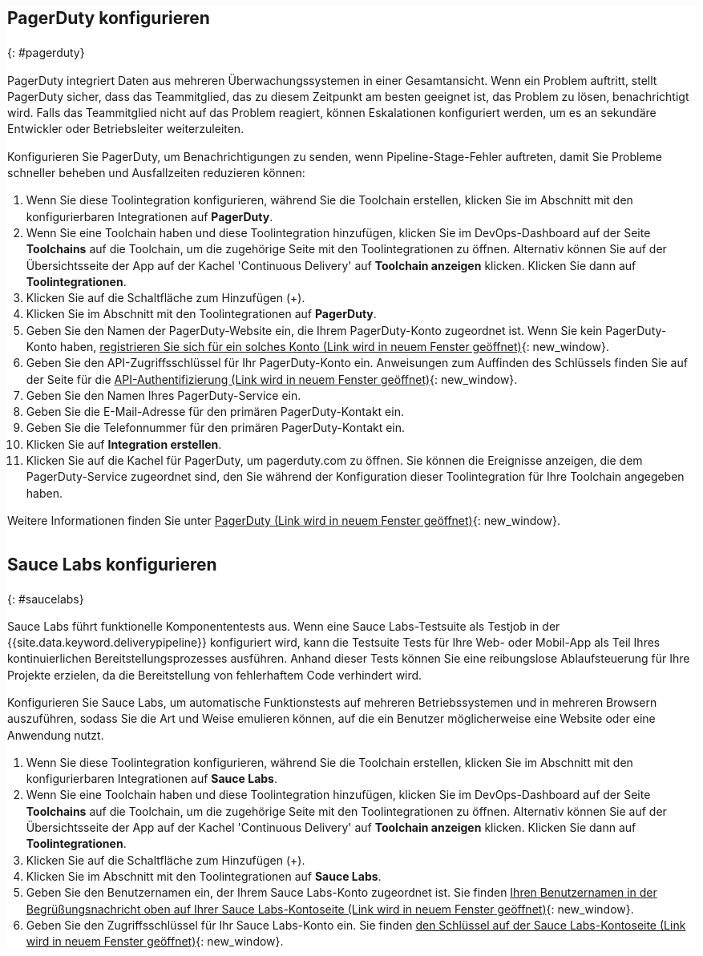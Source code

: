 ## PagerDuty konfigurieren
{: #pagerduty}

PagerDuty integriert Daten aus mehreren Überwachungssystemen in einer Gesamtansicht. Wenn ein Problem auftritt, stellt PagerDuty sicher, dass das Teammitglied, das zu diesem Zeitpunkt am besten geeignet ist, das Problem zu lösen, benachrichtigt wird. Falls das Teammitglied nicht auf das Problem reagiert, können Eskalationen konfiguriert werden, um es an sekundäre Entwickler oder Betriebsleiter weiterzuleiten.

Konfigurieren Sie PagerDuty, um Benachrichtigungen zu senden, wenn Pipeline-Stage-Fehler auftreten, damit Sie Probleme schneller beheben und Ausfallzeiten reduzieren können:

1. Wenn Sie diese Toolintegration konfigurieren, während Sie die Toolchain erstellen, klicken Sie im Abschnitt mit den konfigurierbaren Integrationen auf **PagerDuty**.
1. Wenn Sie eine Toolchain haben und diese Toolintegration hinzufügen, klicken Sie im DevOps-Dashboard auf der Seite **Toolchains** auf die Toolchain, um die zugehörige Seite mit den Toolintegrationen zu öffnen. Alternativ können Sie auf der Übersichtsseite der App auf der Kachel 'Continuous Delivery' auf **Toolchain anzeigen** klicken. Klicken Sie dann auf **Toolintegrationen**. 
1. Klicken Sie auf die Schaltfläche zum Hinzufügen (+).
1. Klicken Sie im Abschnitt mit den Toolintegrationen auf **PagerDuty**.
1. Geben Sie den Namen der PagerDuty-Website ein, die Ihrem PagerDuty-Konto zugeordnet ist. Wenn Sie kein PagerDuty-Konto haben, [registrieren Sie sich für ein solches Konto (Link wird in neuem Fenster geöffnet)](https://signup.pagerduty.com/accounts/new){: new_window}.
1. Geben Sie den API-Zugriffsschlüssel für Ihr PagerDuty-Konto ein. Anweisungen zum Auffinden des Schlüssels finden Sie auf der Seite für die [API-Authentifizierung (Link wird in neuem Fenster geöffnet)](https://signup.pagerduty.com/accounts/new){: new_window}.
1. Geben Sie den Namen Ihres PagerDuty-Service ein.
1. Geben Sie die E-Mail-Adresse für den primären PagerDuty-Kontakt ein.
1. Geben Sie die Telefonnummer für den primären PagerDuty-Kontakt ein.
1. Klicken Sie auf **Integration erstellen**.
1. Klicken Sie auf die Kachel für PagerDuty, um pagerduty.com zu öffnen. Sie können die Ereignisse anzeigen, die dem PagerDuty-Service zugeordnet sind, den Sie während der Konfiguration dieser Toolintegration für Ihre Toolchain angegeben haben. 

Weitere Informationen finden Sie unter [PagerDuty (Link wird in neuem Fenster geöffnet)](https://www.ibm.com/devops/method/content/manage/tool_pagerduty/){: new_window}.


## Sauce Labs konfigurieren
{: #saucelabs}

Sauce Labs führt funktionelle Komponententests aus. Wenn eine Sauce Labs-Testsuite als Testjob in der {{site.data.keyword.deliverypipeline}} konfiguriert wird, kann die Testsuite Tests für Ihre Web- oder Mobil-App als Teil Ihres kontinuierlichen Bereitstellungsprozesses ausführen. Anhand dieser Tests können Sie eine reibungslose Ablaufsteuerung für Ihre Projekte erzielen, da die Bereitstellung von fehlerhaftem Code verhindert wird.

Konfigurieren Sie Sauce Labs, um automatische Funktionstests auf mehreren Betriebssystemen und in mehreren Browsern auszuführen, sodass Sie die Art und Weise emulieren können, auf die ein Benutzer möglicherweise eine Website oder eine Anwendung nutzt.

1. Wenn Sie diese Toolintegration konfigurieren, während Sie die Toolchain erstellen, klicken Sie im Abschnitt mit den konfigurierbaren Integrationen auf **Sauce Labs**.
1. Wenn Sie eine Toolchain haben und diese Toolintegration hinzufügen, klicken Sie im DevOps-Dashboard auf der Seite **Toolchains** auf die Toolchain, um die zugehörige Seite mit den Toolintegrationen zu öffnen. Alternativ können Sie auf der Übersichtsseite der App auf der Kachel 'Continuous Delivery' auf **Toolchain anzeigen** klicken. Klicken Sie dann auf **Toolintegrationen**. 
1. Klicken Sie auf die Schaltfläche zum Hinzufügen (+).
1. Klicken Sie im Abschnitt mit den Toolintegrationen auf **Sauce Labs**.
1. Geben Sie den Benutzernamen ein, der Ihrem Sauce Labs-Konto zugeordnet ist. Sie finden [Ihren Benutzernamen in der Begrüßungsnachricht oben auf Ihrer Sauce Labs-Kontoseite (Link wird in neuem Fenster geöffnet)](https://saucelabs.com/account){: new_window}.
1. Geben Sie den Zugriffsschlüssel für Ihr Sauce Labs-Konto ein. Sie finden [den Schlüssel auf der Sauce Labs-Kontoseite (Link wird in neuem Fenster geöffnet)](https://saucelabs.com/account){: new_window}.